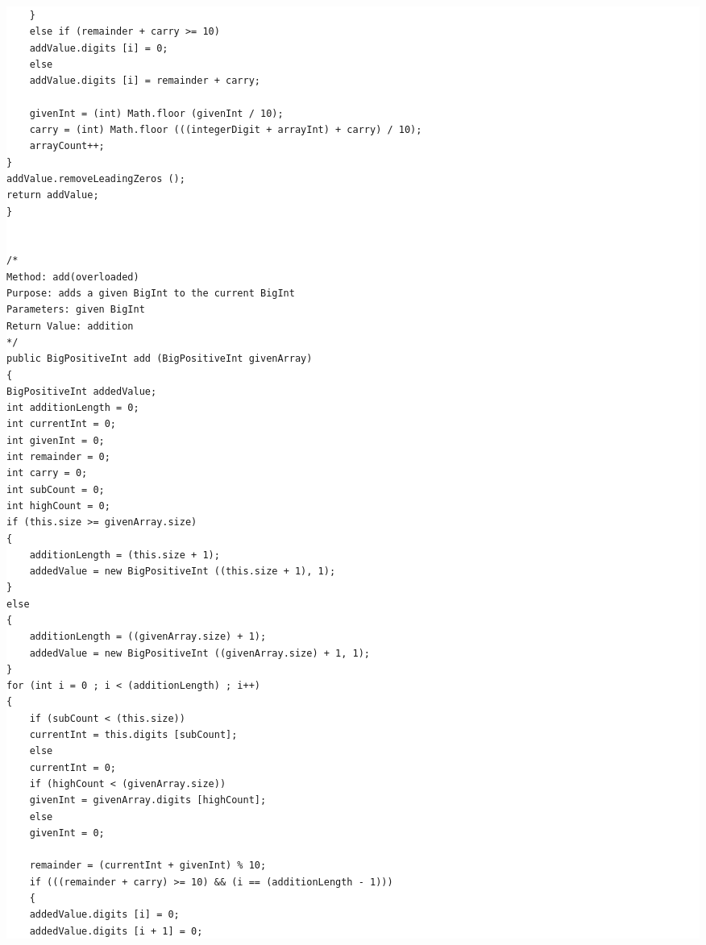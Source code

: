 	    }
	    else if (remainder + carry >= 10)
		addValue.digits [i] = 0;
	    else
		addValue.digits [i] = remainder + carry;

	    givenInt = (int) Math.floor (givenInt / 10);
	    carry = (int) Math.floor (((integerDigit + arrayInt) + carry) / 10);
	    arrayCount++;
	}
	addValue.removeLeadingZeros ();
	return addValue;
    }


    /*
    Method: add(overloaded)
    Purpose: adds a given BigInt to the current BigInt
    Parameters: given BigInt
    Return Value: addition
    */
    public BigPositiveInt add (BigPositiveInt givenArray)
    {
	BigPositiveInt addedValue;
	int additionLength = 0;
	int currentInt = 0;
	int givenInt = 0;
	int remainder = 0;
	int carry = 0;
	int subCount = 0;
	int highCount = 0;
	if (this.size >= givenArray.size)
	{
	    additionLength = (this.size + 1);
	    addedValue = new BigPositiveInt ((this.size + 1), 1);
	}
	else
	{
	    additionLength = ((givenArray.size) + 1);
	    addedValue = new BigPositiveInt ((givenArray.size) + 1, 1);
	}
	for (int i = 0 ; i < (additionLength) ; i++)
	{
	    if (subCount < (this.size))
		currentInt = this.digits [subCount];
	    else
		currentInt = 0;
	    if (highCount < (givenArray.size))
		givenInt = givenArray.digits [highCount];
	    else
		givenInt = 0;

	    remainder = (currentInt + givenInt) % 10;
	    if (((remainder + carry) >= 10) && (i == (additionLength - 1)))
	    {
		addedValue.digits [i] = 0;
		addedValue.digits [i + 1] = 0;
